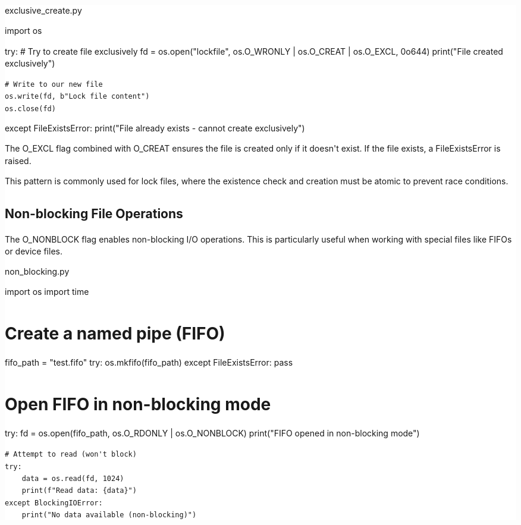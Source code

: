 exclusive_create.py
  

import os

try:
    # Try to create file exclusively
    fd = os.open("lockfile", os.O_WRONLY | os.O_CREAT | os.O_EXCL, 0o644)
    print("File created exclusively")
    
    # Write to our new file
    os.write(fd, b"Lock file content")
    os.close(fd)
    
except FileExistsError:
    print("File already exists - cannot create exclusively")

The O_EXCL flag combined with O_CREAT ensures the file is created only if it
doesn't exist. If the file exists, a FileExistsError is raised.

This pattern is commonly used for lock files, where the existence check and
creation must be atomic to prevent race conditions.

## Non-blocking File Operations

The O_NONBLOCK flag enables non-blocking I/O operations. This is particularly
useful when working with special files like FIFOs or device files.

non_blocking.py
  

import os
import time

# Create a named pipe (FIFO)
fifo_path = "test.fifo"
try:
    os.mkfifo(fifo_path)
except FileExistsError:
    pass

# Open FIFO in non-blocking mode
try:
    fd = os.open(fifo_path, os.O_RDONLY | os.O_NONBLOCK)
    print("FIFO opened in non-blocking mode")
    
    # Attempt to read (won't block)
    try:
        data = os.read(fd, 1024)
        print(f"Read data: {data}")
    except BlockingIOError:
        print("No data available (non-blocking)")
    
